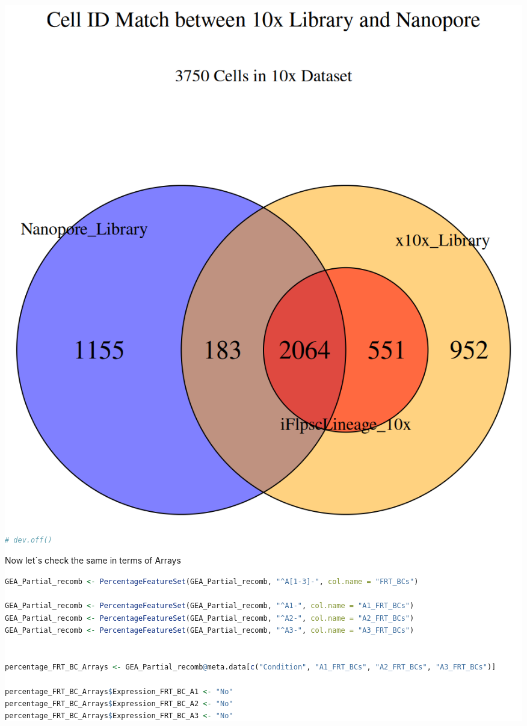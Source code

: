 ![](GEA_Partial_Recombination_Nanopore_Clonal_Analysis_files/figure-gfm/figs%203-1.png)

``` r
# dev.off()
```

Now let´s check the same in terms of Arrays

``` r
GEA_Partial_recomb <- PercentageFeatureSet(GEA_Partial_recomb, "^A[1-3]-", col.name = "FRT_BCs")

GEA_Partial_recomb <- PercentageFeatureSet(GEA_Partial_recomb, "^A1-", col.name = "A1_FRT_BCs")
GEA_Partial_recomb <- PercentageFeatureSet(GEA_Partial_recomb, "^A2-", col.name = "A2_FRT_BCs")
GEA_Partial_recomb <- PercentageFeatureSet(GEA_Partial_recomb, "^A3-", col.name = "A3_FRT_BCs")


percentage_FRT_BC_Arrays <- GEA_Partial_recomb@meta.data[c("Condition", "A1_FRT_BCs", "A2_FRT_BCs", "A3_FRT_BCs")]

percentage_FRT_BC_Arrays$Expression_FRT_BC_A1 <- "No"
percentage_FRT_BC_Arrays$Expression_FRT_BC_A2 <- "No"
percentage_FRT_BC_Arrays$Expression_FRT_BC_A3 <- "No"
```
